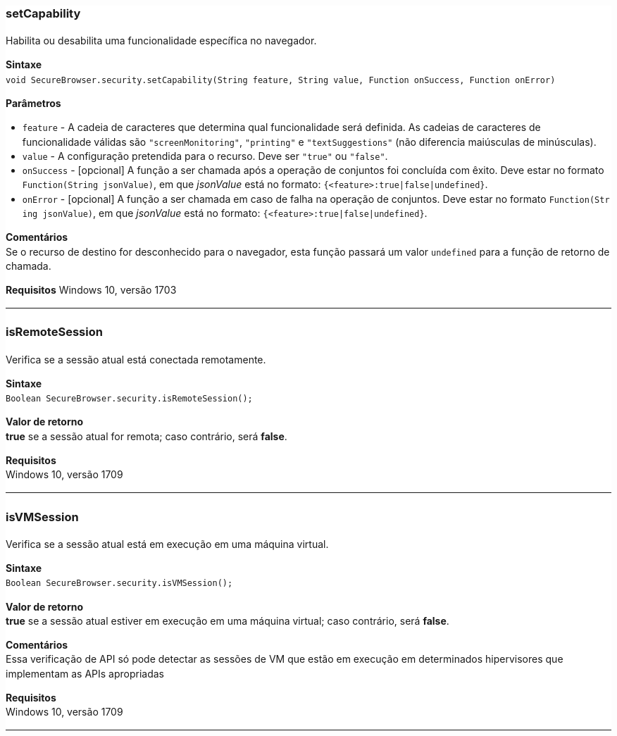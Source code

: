 ### <a name="setcapability"></a>setCapability
Habilita ou desabilita uma funcionalidade específica no navegador.

**Sintaxe**  
`void SecureBrowser.security.setCapability(String feature, String value, Function onSuccess, Function onError)`

**Parâmetros**  
* `feature` - A cadeia de caracteres que determina qual funcionalidade será definida. As cadeias de caracteres de funcionalidade válidas são `"screenMonitoring"`, `"printing"` e `"textSuggestions"` (não diferencia maiúsculas de minúsculas).  
* `value` - A configuração pretendida para o recurso. Deve ser `"true"` ou `"false"`.  
* `onSuccess` - [opcional] A função a ser chamada após a operação de conjuntos foi concluída com êxito. Deve estar no formato `Function(String jsonValue)`, em que *jsonValue* está no formato: `{<feature>:true|false|undefined}`.  
* `onError` - [opcional] A função a ser chamada em caso de falha na operação de conjuntos. Deve estar no formato `Function(String jsonValue)`, em que *jsonValue* está no formato: `{<feature>:true|false|undefined}`.

**Comentários**  
Se o recurso de destino for desconhecido para o navegador, esta função passará um valor `undefined` para a função de retorno de chamada.

**Requisitos** Windows 10, versão 1703

---

<span id="isRemoteSession"/>

### <a name="isremotesession"></a>isRemoteSession
Verifica se a sessão atual está conectada remotamente.

**Sintaxe**  
`Boolean SecureBrowser.security.isRemoteSession();`

**Valor de retorno**  
**true** se a sessão atual for remota; caso contrário, será **false**.

**Requisitos**  
Windows 10, versão 1709

---

<span id="isVMSession"/>

### <a name="isvmsession"></a>isVMSession
Verifica se a sessão atual está em execução em uma máquina virtual.

**Sintaxe**  
`Boolean SecureBrowser.security.isVMSession();`

**Valor de retorno**  
**true** se a sessão atual estiver em execução em uma máquina virtual; caso contrário, será **false**.

**Comentários**  
Essa verificação de API só pode detectar as sessões de VM que estão em execução em determinados hipervisores que implementam as APIs apropriadas

**Requisitos**  
Windows 10, versão 1709

---